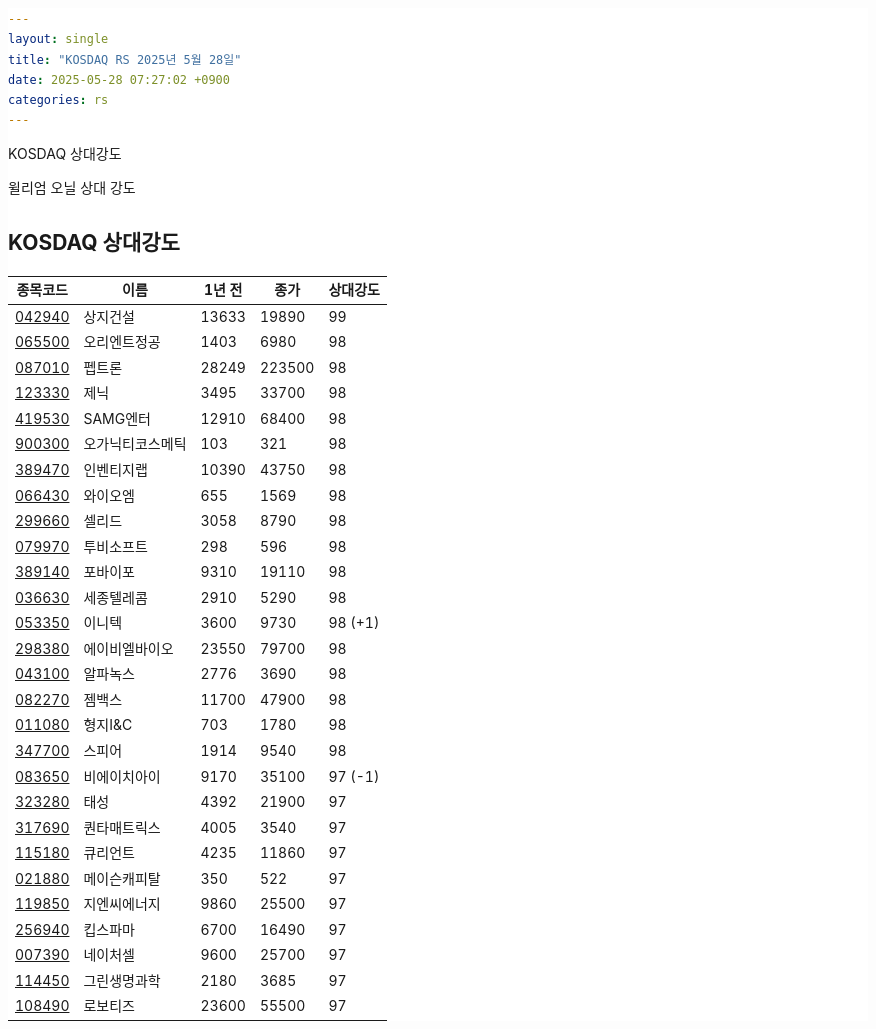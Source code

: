 ```yaml
---
layout: single
title: "KOSDAQ RS 2025년 5월 28일"
date: 2025-05-28 07:27:02 +0900
categories: rs
---
```

KOSDAQ 상대강도

윌리엄 오닐 상대 강도

## KOSDAQ 상대강도

|종목코드|이름|1년 전|종가|상대강도|
|------|---|-----|--|------|
|[042940](https://finance.daum.net/quotes/A042940)|상지건설|13633|19890|99 |
|[065500](https://finance.daum.net/quotes/A065500)|오리엔트정공|1403|6980|98 |
|[087010](https://finance.daum.net/quotes/A087010)|펩트론|28249|223500|98 |
|[123330](https://finance.daum.net/quotes/A123330)|제닉|3495|33700|98 |
|[419530](https://finance.daum.net/quotes/A419530)|SAMG엔터|12910|68400|98 |
|[900300](https://finance.daum.net/quotes/A900300)|오가닉티코스메틱|103|321|98 |
|[389470](https://finance.daum.net/quotes/A389470)|인벤티지랩|10390|43750|98 |
|[066430](https://finance.daum.net/quotes/A066430)|와이오엠|655|1569|98 |
|[299660](https://finance.daum.net/quotes/A299660)|셀리드|3058|8790|98 |
|[079970](https://finance.daum.net/quotes/A079970)|투비소프트|298|596|98 |
|[389140](https://finance.daum.net/quotes/A389140)|포바이포|9310|19110|98 |
|[036630](https://finance.daum.net/quotes/A036630)|세종텔레콤|2910|5290|98 |
|[053350](https://finance.daum.net/quotes/A053350)|이니텍|3600|9730|98 (+1)|
|[298380](https://finance.daum.net/quotes/A298380)|에이비엘바이오|23550|79700|98 |
|[043100](https://finance.daum.net/quotes/A043100)|알파녹스|2776|3690|98 |
|[082270](https://finance.daum.net/quotes/A082270)|젬백스|11700|47900|98 |
|[011080](https://finance.daum.net/quotes/A011080)|형지I&C|703|1780|98 |
|[347700](https://finance.daum.net/quotes/A347700)|스피어|1914|9540|98 |
|[083650](https://finance.daum.net/quotes/A083650)|비에이치아이|9170|35100|97 (-1)|
|[323280](https://finance.daum.net/quotes/A323280)|태성|4392|21900|97 |
|[317690](https://finance.daum.net/quotes/A317690)|퀀타매트릭스|4005|3540|97 |
|[115180](https://finance.daum.net/quotes/A115180)|큐리언트|4235|11860|97 |
|[021880](https://finance.daum.net/quotes/A021880)|메이슨캐피탈|350|522|97 |
|[119850](https://finance.daum.net/quotes/A119850)|지엔씨에너지|9860|25500|97 |
|[256940](https://finance.daum.net/quotes/A256940)|킵스파마|6700|16490|97 |
|[007390](https://finance.daum.net/quotes/A007390)|네이처셀|9600|25700|97 |
|[114450](https://finance.daum.net/quotes/A114450)|그린생명과학|2180|3685|97 |
|[108490](https://finance.daum.net/quotes/A108490)|로보티즈|23600|55500|97 |